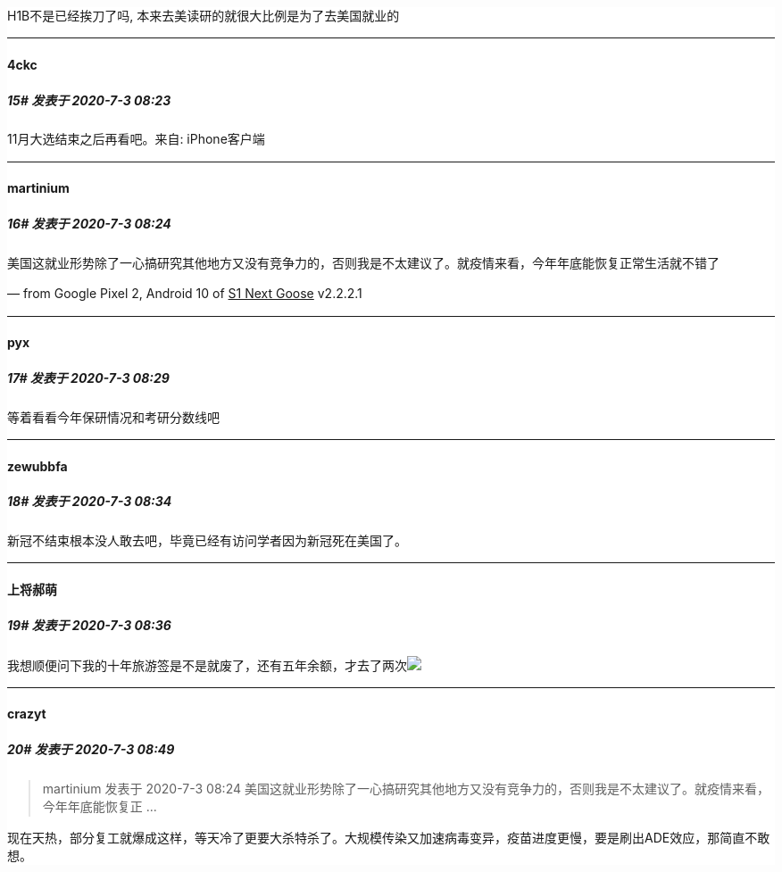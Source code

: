
H1B不是已经挨刀了吗, 本来去美读研的就很大比例是为了去美国就业的


-----

####  4ckc  
##### 15#       发表于 2020-7-3 08:23


11月大选结束之后再看吧。来自: iPhone客户端


-----

####  martinium  
##### 16#       发表于 2020-7-3 08:24


美国这就业形势除了一心搞研究其他地方又没有竞争力的，否则我是不太建议了。就疫情来看，今年年底能恢复正常生活就不错了

— from Google Pixel 2, Android 10 of [S1 Next Goose](https://pan.baidu.com/s/1mi43uRm) v2.2.2.1


-----

####  pyx  
##### 17#       发表于 2020-7-3 08:29


等着看看今年保研情况和考研分数线吧


-----

####  zewubbfa  
##### 18#       发表于 2020-7-3 08:34


新冠不结束根本没人敢去吧，毕竟已经有访问学者因为新冠死在美国了。


-----

####  上将郝萌  
##### 19#       发表于 2020-7-3 08:36


我想顺便问下我的十年旅游签是不是就废了，还有五年余额，才去了两次<img src="https://static.saraba1st.com/image/smiley/face2017/037.png" referrerpolicy="no-referrer">


-----

####  crazyt  
##### 20#       发表于 2020-7-3 08:49


<blockquote>martinium 发表于 2020-7-3 08:24
美国这就业形势除了一心搞研究其他地方又没有竞争力的，否则我是不太建议了。就疫情来看，今年年底能恢复正 ...</blockquote>
现在天热，部分复工就爆成这样，等天冷了更要大杀特杀了。大规模传染又加速病毒变异，疫苗进度更慢，要是刷出ADE效应，那简直不敢想。
